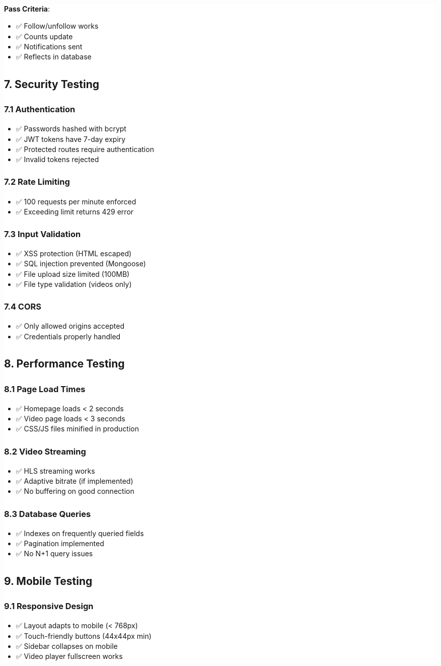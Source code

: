 **Pass Criteria**:
- ✅ Follow/unfollow works
- ✅ Counts update
- ✅ Notifications sent
- ✅ Reflects in database

## 7. Security Testing

### 7.1 Authentication
- ✅ Passwords hashed with bcrypt
- ✅ JWT tokens have 7-day expiry
- ✅ Protected routes require authentication
- ✅ Invalid tokens rejected

### 7.2 Rate Limiting
- ✅ 100 requests per minute enforced
- ✅ Exceeding limit returns 429 error

### 7.3 Input Validation
- ✅ XSS protection (HTML escaped)
- ✅ SQL injection prevented (Mongoose)
- ✅ File upload size limited (100MB)
- ✅ File type validation (videos only)

### 7.4 CORS
- ✅ Only allowed origins accepted
- ✅ Credentials properly handled

## 8. Performance Testing

### 8.1 Page Load Times
- ✅ Homepage loads < 2 seconds
- ✅ Video page loads < 3 seconds
- ✅ CSS/JS files minified in production

### 8.2 Video Streaming
- ✅ HLS streaming works
- ✅ Adaptive bitrate (if implemented)
- ✅ No buffering on good connection

### 8.3 Database Queries
- ✅ Indexes on frequently queried fields
- ✅ Pagination implemented
- ✅ No N+1 query issues

## 9. Mobile Testing

### 9.1 Responsive Design
- ✅ Layout adapts to mobile (< 768px)
- ✅ Touch-friendly buttons (44x44px min)
- ✅ Sidebar collapses on mobile
- ✅ Video player fullscreen works
